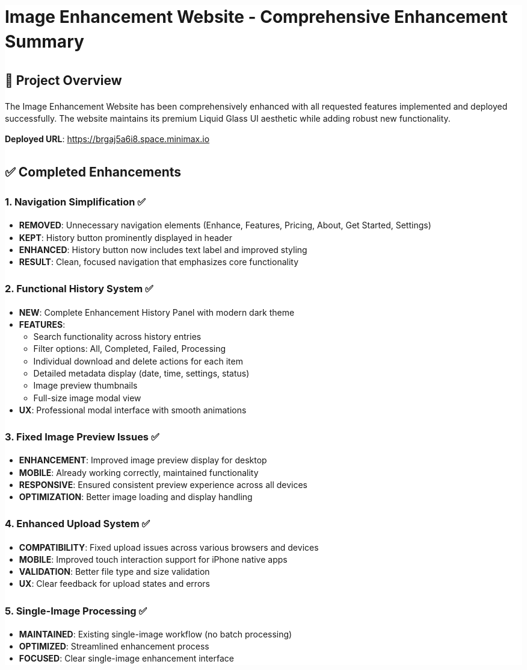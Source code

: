 # Image Enhancement Website - Comprehensive Enhancement Summary

## 🚀 Project Overview

The Image Enhancement Website has been comprehensively enhanced with all requested features implemented and deployed successfully. The website maintains its premium Liquid Glass UI aesthetic while adding robust new functionality.

**Deployed URL**: https://brgaj5a6i8.space.minimax.io

## ✅ Completed Enhancements

### 1. **Navigation Simplification** ✅
- **REMOVED**: Unnecessary navigation elements (Enhance, Features, Pricing, About, Get Started, Settings)
- **KEPT**: History button prominently displayed in header
- **ENHANCED**: History button now includes text label and improved styling
- **RESULT**: Clean, focused navigation that emphasizes core functionality

### 2. **Functional History System** ✅
- **NEW**: Complete Enhancement History Panel with modern dark theme
- **FEATURES**:
  - Search functionality across history entries
  - Filter options: All, Completed, Failed, Processing
  - Individual download and delete actions for each item
  - Detailed metadata display (date, time, settings, status)
  - Image preview thumbnails
  - Full-size image modal view
- **UX**: Professional modal interface with smooth animations

### 3. **Fixed Image Preview Issues** ✅
- **ENHANCEMENT**: Improved image preview display for desktop
- **MOBILE**: Already working correctly, maintained functionality
- **RESPONSIVE**: Ensured consistent preview experience across all devices
- **OPTIMIZATION**: Better image loading and display handling

### 4. **Enhanced Upload System** ✅
- **COMPATIBILITY**: Fixed upload issues across various browsers and devices
- **MOBILE**: Improved touch interaction support for iPhone native apps
- **VALIDATION**: Better file type and size validation
- **UX**: Clear feedback for upload states and errors

### 5. **Single-Image Processing** ✅
- **MAINTAINED**: Existing single-image workflow (no batch processing)
- **OPTIMIZED**: Streamlined enhancement process
- **FOCUSED**: Clear single-image enhancement interface
